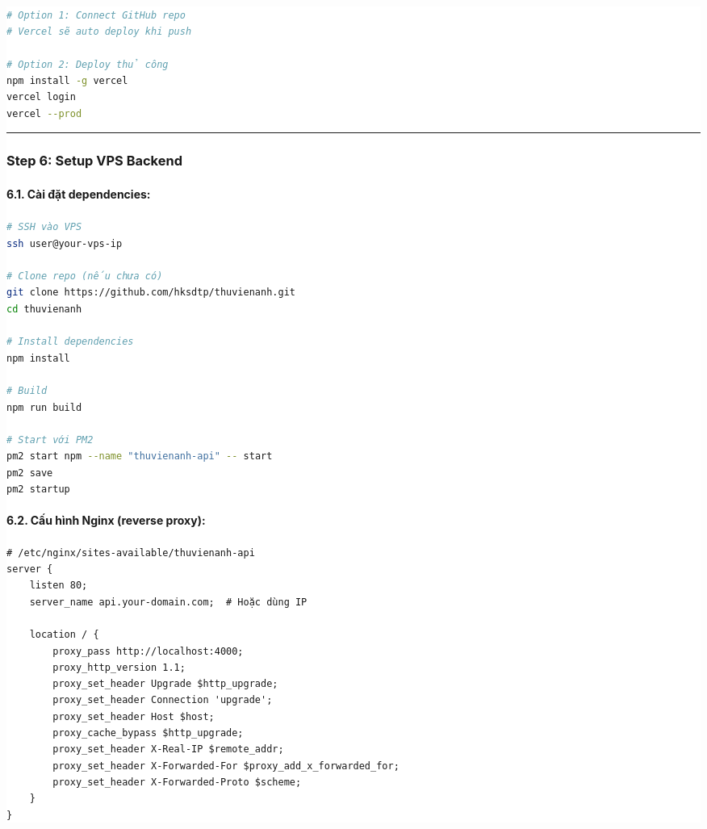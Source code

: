 ```bash
# Option 1: Connect GitHub repo
# Vercel sẽ auto deploy khi push

# Option 2: Deploy thủ công
npm install -g vercel
vercel login
vercel --prod
```

---

### **Step 6: Setup VPS Backend**

#### **6.1. Cài đặt dependencies:**

```bash
# SSH vào VPS
ssh user@your-vps-ip

# Clone repo (nếu chưa có)
git clone https://github.com/hksdtp/thuvienanh.git
cd thuvienanh

# Install dependencies
npm install

# Build
npm run build

# Start với PM2
pm2 start npm --name "thuvienanh-api" -- start
pm2 save
pm2 startup
```

#### **6.2. Cấu hình Nginx (reverse proxy):**

```nginx
# /etc/nginx/sites-available/thuvienanh-api
server {
    listen 80;
    server_name api.your-domain.com;  # Hoặc dùng IP
    
    location / {
        proxy_pass http://localhost:4000;
        proxy_http_version 1.1;
        proxy_set_header Upgrade $http_upgrade;
        proxy_set_header Connection 'upgrade';
        proxy_set_header Host $host;
        proxy_cache_bypass $http_upgrade;
        proxy_set_header X-Real-IP $remote_addr;
        proxy_set_header X-Forwarded-For $proxy_add_x_forwarded_for;
        proxy_set_header X-Forwarded-Proto $scheme;
    }
}
```
